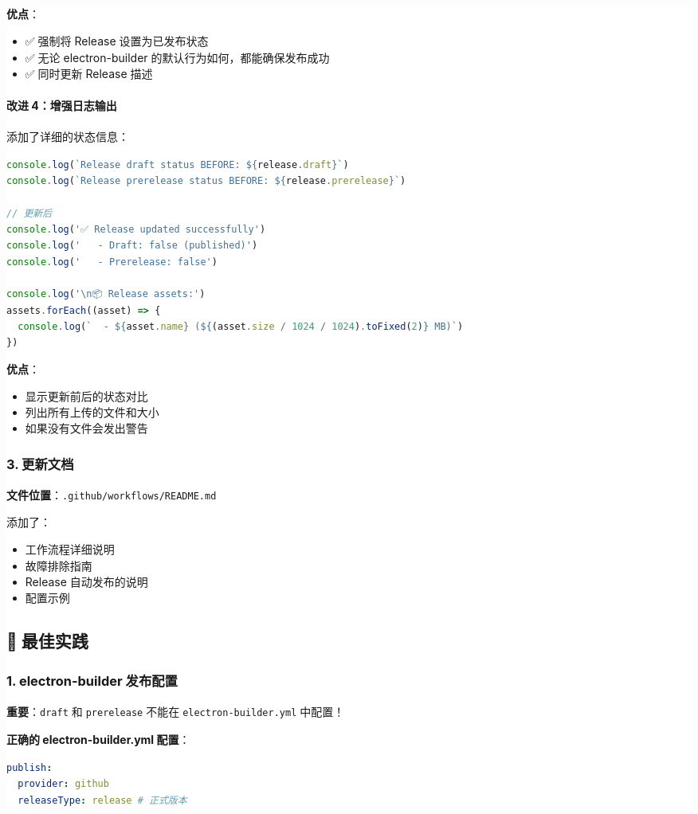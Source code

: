 **优点**：

- ✅ 强制将 Release 设置为已发布状态
- ✅ 无论 electron-builder 的默认行为如何，都能确保发布成功
- ✅ 同时更新 Release 描述

#### 改进 4：增强日志输出

添加了详细的状态信息：

```javascript
console.log(`Release draft status BEFORE: ${release.draft}`)
console.log(`Release prerelease status BEFORE: ${release.prerelease}`)

// 更新后
console.log('✅ Release updated successfully')
console.log('   - Draft: false (published)')
console.log('   - Prerelease: false')

console.log('\n📦 Release assets:')
assets.forEach((asset) => {
  console.log(`  - ${asset.name} (${(asset.size / 1024 / 1024).toFixed(2)} MB)`)
})
```

**优点**：

- 显示更新前后的状态对比
- 列出所有上传的文件和大小
- 如果没有文件会发出警告

### 3. 更新文档

**文件位置**：`.github/workflows/README.md`

添加了：

- 工作流程详细说明
- 故障排除指南
- Release 自动发布的说明
- 配置示例

## 📝 最佳实践

### 1. electron-builder 发布配置

**重要**：`draft` 和 `prerelease` 不能在 `electron-builder.yml` 中配置！

**正确的 electron-builder.yml 配置**：

```yaml
publish:
  provider: github
  releaseType: release # 正式版本
```
